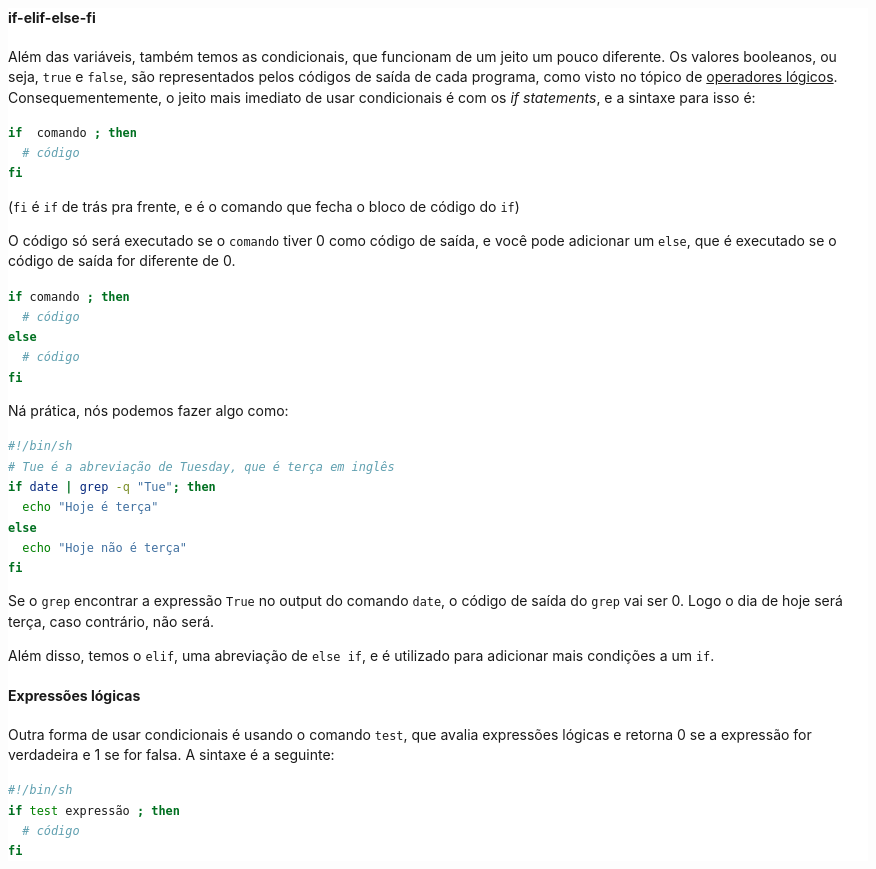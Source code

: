 #### if-elif-else-fi

Além das variáveis, também temos as condicionais, que funcionam de um jeito um pouco diferente. Os
valores booleanos, ou seja, `true` e `false`, são representados pelos códigos de saída de cada programa,
como visto no tópico de [operadores lógicos](/primeiroDia.md#operadores-lógicos-no-Shell). Consequementemente, o jeito mais imediato de usar condicionais é com os *if statements*, e a sintaxe para
isso é:

```sh
if  comando ; then
  # código
fi
```

(`fi` é `if` de trás pra frente, e é o comando que fecha o bloco de código do `if`)

O código só será executado se o `comando` tiver 0 como código de saída, e você pode adicionar um `else`,
que é executado se o código de saída for diferente de 0.

```sh
if comando ; then
  # código
else
  # código
fi
```

Ná prática, nós podemos fazer algo como:

```sh
#!/bin/sh
# Tue é a abreviação de Tuesday, que é terça em inglês
if date | grep -q "Tue"; then
  echo "Hoje é terça"
else
  echo "Hoje não é terça"
fi
```

Se o `grep` encontrar a expressão `True` no output do comando `date`, o código de saída do `grep` vai ser 0.
Logo o dia de hoje será terça, caso contrário, não será.

Além disso, temos o `elif`, uma abreviação de `else if`, e é utilizado para adicionar mais condições
a um `if`.

#### Expressões lógicas

Outra forma de usar condicionais é usando o comando `test`, que avalia expressões lógicas e retorna 0 se a
expressão for verdadeira e 1 se for falsa. A sintaxe é a seguinte:

```sh
#!/bin/sh
if test expressão ; then
  # código
fi
```

